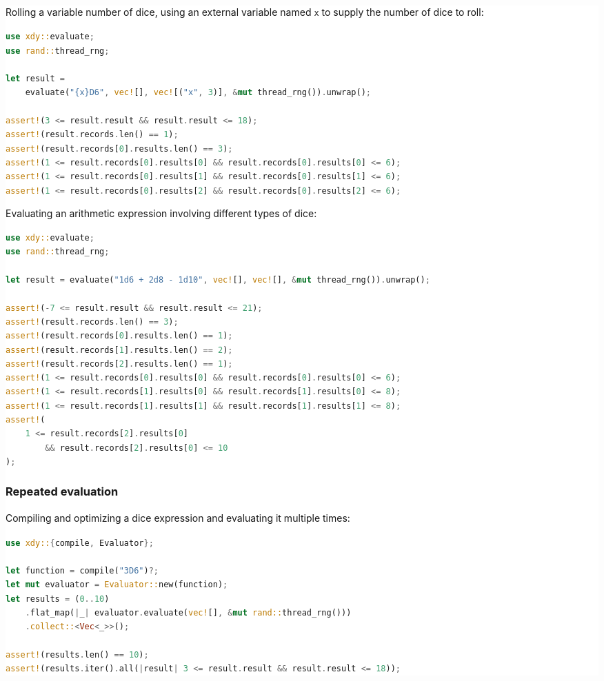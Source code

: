Rolling a variable number of dice, using an external variable named `x` to
supply the number of dice to roll:

```rust
use xdy::evaluate;
use rand::thread_rng;

let result =
    evaluate("{x}D6", vec![], vec![("x", 3)], &mut thread_rng()).unwrap();

assert!(3 <= result.result && result.result <= 18);
assert!(result.records.len() == 1);
assert!(result.records[0].results.len() == 3);
assert!(1 <= result.records[0].results[0] && result.records[0].results[0] <= 6);
assert!(1 <= result.records[0].results[1] && result.records[0].results[1] <= 6);
assert!(1 <= result.records[0].results[2] && result.records[0].results[2] <= 6);
```

Evaluating an arithmetic expression involving different types of dice:

```rust
use xdy::evaluate;
use rand::thread_rng;

let result = evaluate("1d6 + 2d8 - 1d10", vec![], vec![], &mut thread_rng()).unwrap();

assert!(-7 <= result.result && result.result <= 21);
assert!(result.records.len() == 3);
assert!(result.records[0].results.len() == 1);
assert!(result.records[1].results.len() == 2);
assert!(result.records[2].results.len() == 1);
assert!(1 <= result.records[0].results[0] && result.records[0].results[0] <= 6);
assert!(1 <= result.records[1].results[0] && result.records[1].results[0] <= 8);
assert!(1 <= result.records[1].results[1] && result.records[1].results[1] <= 8);
assert!(
    1 <= result.records[2].results[0]
        && result.records[2].results[0] <= 10
);
```

### Repeated evaluation

Compiling and optimizing a dice expression and evaluating it multiple times:

```rust
use xdy::{compile, Evaluator};

let function = compile("3D6")?;
let mut evaluator = Evaluator::new(function);
let results = (0..10)
    .flat_map(|_| evaluator.evaluate(vec![], &mut rand::thread_rng()))
    .collect::<Vec<_>>();

assert!(results.len() == 10);
assert!(results.iter().all(|result| 3 <= result.result && result.result <= 18));
```
